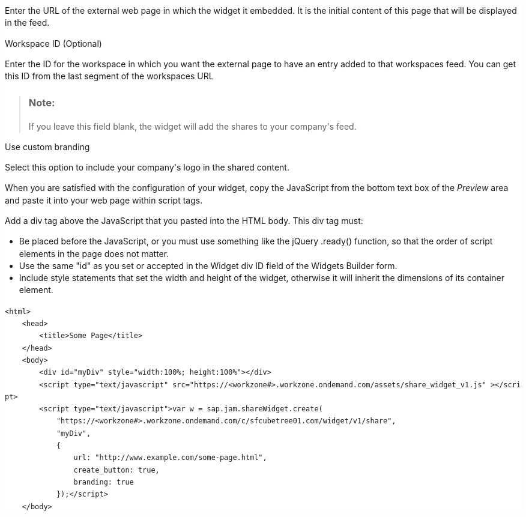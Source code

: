 Enter the URL of the external web page in which the widget it embedded. It is the initial content of this page that will be displayed in the feed.



</td>
</tr>
<tr>
<td valign="top">

Workspace ID \(Optional\)



</td>
<td valign="top">

Enter the ID for the workspace in which you want the external page to have an entry added to that workspaces feed. You can get this ID from the last segment of the workspaces URL

> ### Note:  
> If you leave this field blank, the widget will add the shares to your company's feed.



</td>
</tr>
<tr>
<td valign="top">

Use custom branding



</td>
<td valign="top">

Select this option to include your company's logo in the shared content.



</td>
</tr>
</table>

When you are satisfied with the configuration of your widget, copy the JavaScript from the bottom text box of the *Preview* area and paste it into your web page within script tags.

Add a div tag above the JavaScript that you pasted into the HTML body. This div tag must:

-   Be placed before the JavaScript, or you must use something like the jQuery .ready\(\) function, so that the order of script elements in the page does not matter.
-   Use the same "id" as you set or accepted in the Widget div ID field of the Widgets Builder form.
-   Include style statements that set the width and height of the widget, otherwise it will inherit the dimensions of its container element.

```
<html>
    <head>
        <title>Some Page</title>
    </head>
    <body>
        <div id="myDiv" style="width:100%; height:100%"></div>
        <script type="text/javascript" src="https://<workzone#>.workzone.ondemand.com/assets/share_widget_v1.js" ></script>
        <script type="text/javascript">var w = sap.jam.shareWidget.create(
            "https://<workzone#>.workzone.ondemand.com/c/sfcubetree01.com/widget/v1/share",
            "myDiv",
            {
                url: "http://www.example.com/some-page.html",
                create_button: true, 
                branding: true
            });</script>
    </body>
```